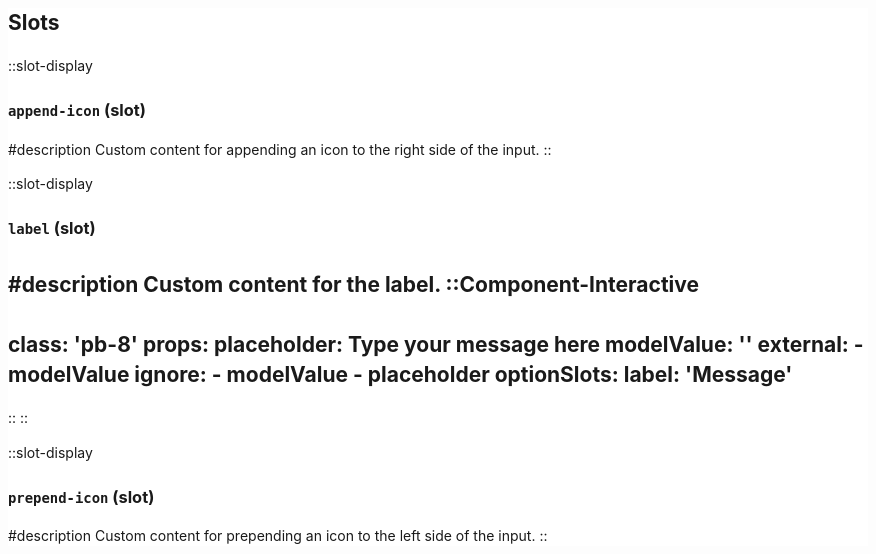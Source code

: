 ## Slots

::slot-display
### `append-icon` (slot)

#description
  Custom content for appending an icon to the right side of the input.
::

::slot-display
### `label` (slot)

#description
  Custom content for the label.
  ::Component-Interactive
  ---
  class: 'pb-8'
  props:
    placeholder: Type your message here
    modelValue: ''
  external:
    - modelValue
  ignore:
    - modelValue
    - placeholder
  optionSlots:
    label: 'Message'
  ---
  ::
::

::slot-display
### `prepend-icon` (slot)

#description
  Custom content for prepending an icon to the left side of the input.
::